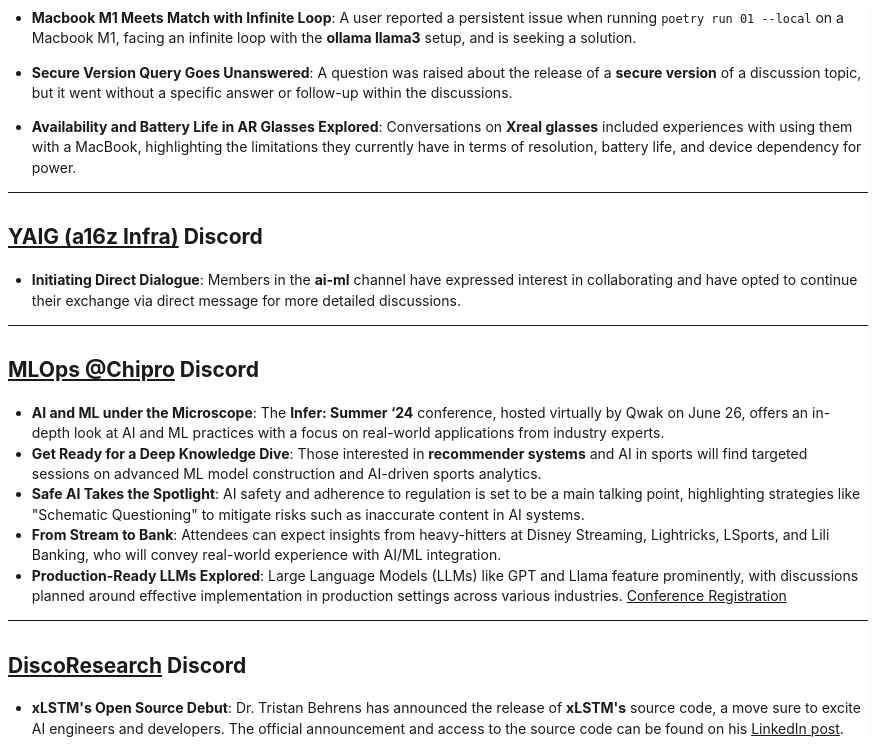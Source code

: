 - **Macbook M1 Meets Match with Infinite Loop**: A user reported a persistent issue when running `poetry run 01 --local` on a Macbook M1, facing an infinite loop with the **ollama llama3** setup, and is seeking a solution.
  
- **Secure Version Query Goes Unanswered**: A question was raised about the release of a **secure version** of a discussion topic, but it went without a specific answer or follow-up within the discussions.

- **Availability and Battery Life in AR Glasses Explored**: Conversations on **Xreal glasses** included experiences with using them with a MacBook, highlighting the limitations they currently have in terms of resolution, battery life, and device dependency for power.



---



## [YAIG (a16z Infra)](https://discord.com/channels/958905134119784489) Discord

- **Initiating Direct Dialogue**: Members in the **ai-ml** channel have expressed interest in collaborating and have opted to continue their exchange via direct message for more detailed discussions.



---



## [MLOps @Chipro](https://discord.com/channels/814557108065534033) Discord

- **AI and ML under the Microscope**: The **Infer: Summer ‘24** conference, hosted virtually by Qwak on June 26, offers an in-depth look at AI and ML practices with a focus on real-world applications from industry experts.
- **Get Ready for a Deep Knowledge Dive**: Those interested in **recommender systems** and AI in sports will find targeted sessions on advanced ML model construction and AI-driven sports analytics.
- **Safe AI Takes the Spotlight**: AI safety and adherence to regulation is set to be a main talking point, highlighting strategies like "Schematic Questioning" to mitigate risks such as inaccurate content in AI systems.
- **From Stream to Bank**: Attendees can expect insights from heavy-hitters at Disney Streaming, Lightricks, LSports, and Lili Banking, who will convey real-world experience with AI/ML integration.
- **Production-Ready LLMs Explored**: Large Language Models (LLMs) like GPT and Llama feature prominently, with discussions planned around effective implementation in production settings across various industries. [Conference Registration](https://tinyurl.com/j8z6s8ka)



---



## [DiscoResearch](https://discord.com/channels/1178995845727785010) Discord

- **xLSTM's Open Source Debut**: Dr. Tristan Behrens has announced the release of **xLSTM's** source code, a move sure to excite AI engineers and developers. The official announcement and access to the source code can be found on his [LinkedIn post](https://www.linkedin.com/posts/dr-tristan-behrens-734967a2_drop-everything-nxai-has-released-the-official-activity-7203659602628935682-GwOA).
